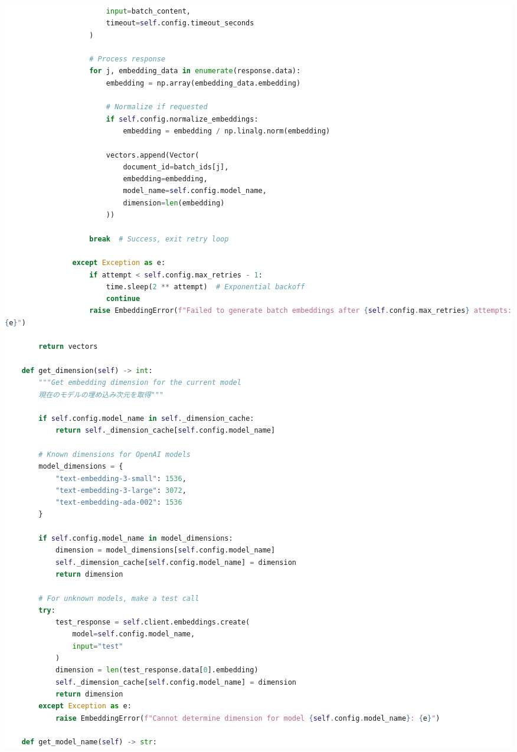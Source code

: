 ```python
                        input=batch_content,
                        timeout=self.config.timeout_seconds
                    )
                    
                    # Process response
                    for j, embedding_data in enumerate(response.data):
                        embedding = np.array(embedding_data.embedding)
                        
                        # Normalize if requested
                        if self.config.normalize_embeddings:
                            embedding = embedding / np.linalg.norm(embedding)
                        
                        vectors.append(Vector(
                            document_id=batch_ids[j],
                            embedding=embedding,
                            model_name=self.config.model_name,
                            dimension=len(embedding)
                        ))
                    
                    break  # Success, exit retry loop
                    
                except Exception as e:
                    if attempt < self.config.max_retries - 1:
                        time.sleep(2 ** attempt)  # Exponential backoff
                        continue
                    raise EmbeddingError(f"Failed to generate batch embeddings after {self.config.max_retries} attempts: {e}")
        
        return vectors
    
    def get_dimension(self) -> int:
        """Get embedding dimension for the current model
        現在のモデルの埋め込み次元を取得"""
        
        if self.config.model_name in self._dimension_cache:
            return self._dimension_cache[self.config.model_name]
        
        # Known dimensions for OpenAI models
        model_dimensions = {
            "text-embedding-3-small": 1536,
            "text-embedding-3-large": 3072,
            "text-embedding-ada-002": 1536
        }
        
        if self.config.model_name in model_dimensions:
            dimension = model_dimensions[self.config.model_name]
            self._dimension_cache[self.config.model_name] = dimension
            return dimension
        
        # For unknown models, make a test call
        try:
            test_response = self.client.embeddings.create(
                model=self.config.model_name,
                input="test"
            )
            dimension = len(test_response.data[0].embedding)
            self._dimension_cache[self.config.model_name] = dimension
            return dimension
        except Exception as e:
            raise EmbeddingError(f"Cannot determine dimension for model {self.config.model_name}: {e}")
    
    def get_model_name(self) -> str:
```